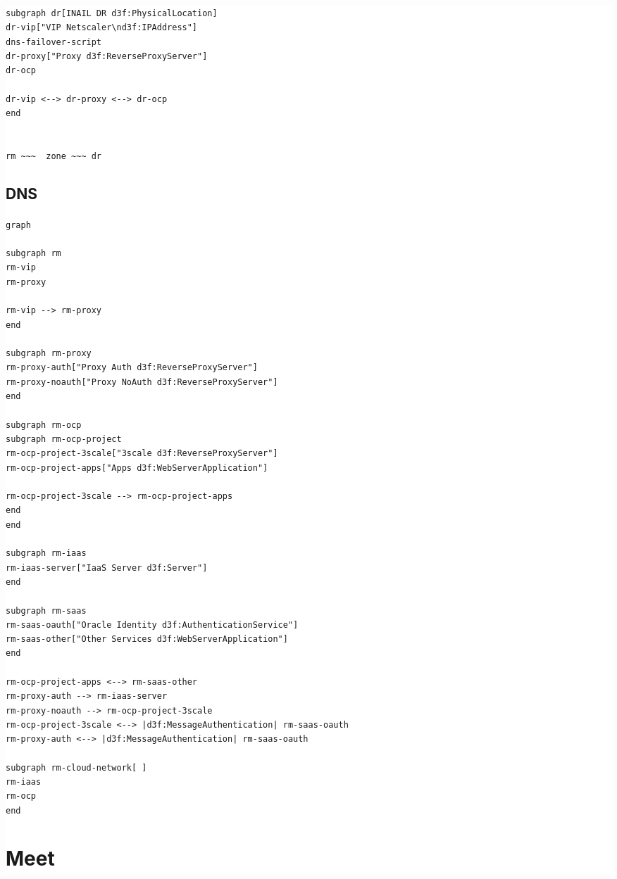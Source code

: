 ```mermaid
subgraph dr[INAIL DR d3f:PhysicalLocation]
dr-vip["VIP Netscaler\nd3f:IPAddress"]
dns-failover-script
dr-proxy["Proxy d3f:ReverseProxyServer"]
dr-ocp

dr-vip <--> dr-proxy <--> dr-ocp
end


rm ~~~  zone ~~~ dr
```


## DNS

```mermaid
graph

subgraph rm
rm-vip
rm-proxy

rm-vip --> rm-proxy
end

subgraph rm-proxy
rm-proxy-auth["Proxy Auth d3f:ReverseProxyServer"]
rm-proxy-noauth["Proxy NoAuth d3f:ReverseProxyServer"]
end

subgraph rm-ocp
subgraph rm-ocp-project
rm-ocp-project-3scale["3scale d3f:ReverseProxyServer"]
rm-ocp-project-apps["Apps d3f:WebServerApplication"]

rm-ocp-project-3scale --> rm-ocp-project-apps
end
end

subgraph rm-iaas
rm-iaas-server["IaaS Server d3f:Server"]
end

subgraph rm-saas
rm-saas-oauth["Oracle Identity d3f:AuthenticationService"]
rm-saas-other["Other Services d3f:WebServerApplication"]
end

rm-ocp-project-apps <--> rm-saas-other
rm-proxy-auth --> rm-iaas-server
rm-proxy-noauth --> rm-ocp-project-3scale
rm-ocp-project-3scale <--> |d3f:MessageAuthentication| rm-saas-oauth
rm-proxy-auth <--> |d3f:MessageAuthentication| rm-saas-oauth

subgraph rm-cloud-network[ ]
rm-iaas 
rm-ocp
end
```
# Meet
